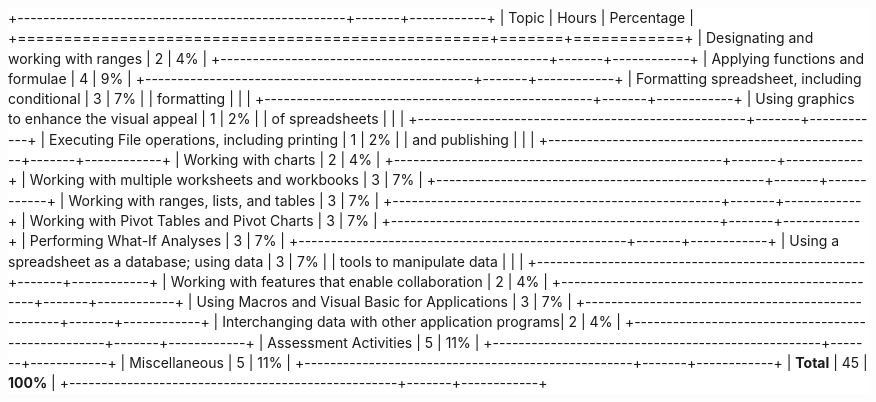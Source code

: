 +---------------------------------------------------+-------+------------+
| Topic                                             | Hours | Percentage |
+===================================================+=======+============+
| Designating and working with ranges               | 2     | 4%         |
+---------------------------------------------------+-------+------------+
| Applying functions and formulae                   | 4     | 9%         |
+---------------------------------------------------+-------+------------+
| Formatting spreadsheet, including conditional     | 3     | 7%         |
| formatting                                        |       |            |
+---------------------------------------------------+-------+------------+
| Using graphics to enhance the visual appeal       | 1     | 2%         |
| of spreadsheets                                   |       |            |
+---------------------------------------------------+-------+------------+
| Executing File operations, including printing     | 1     | 2%         |
| and publishing                                    |       |            |
+---------------------------------------------------+-------+------------+
| Working with charts                               | 2     | 4%         |
+---------------------------------------------------+-------+------------+
| Working with multiple worksheets and workbooks    | 3     | 7%         |
+---------------------------------------------------+-------+------------+
| Working with ranges, lists, and tables            | 3     | 7%         |
+---------------------------------------------------+-------+------------+
| Working with Pivot Tables and Pivot Charts        | 3     | 7%         |
+---------------------------------------------------+-------+------------+
| Performing What-If Analyses                       | 3     | 7%         |
+---------------------------------------------------+-------+------------+
| Using a spreadsheet as a database; using data     | 3     | 7%         |
| tools to manipulate data                          |       |            |
+---------------------------------------------------+-------+------------+
| Working with features that enable collaboration   | 2     | 4%         |
+---------------------------------------------------+-------+------------+
| Using Macros and Visual Basic for Applications    | 3     | 7%         |
+---------------------------------------------------+-------+------------+
| Interchanging data with other application programs| 2     | 4%         |
+---------------------------------------------------+-------+------------+
| Assessment Activities                             | 5     | 11%        |
+---------------------------------------------------+-------+------------+
| Miscellaneous                                     | 5     | 11%        |
+---------------------------------------------------+-------+------------+
| **Total**                                         | 45    | **100%**   |
+---------------------------------------------------+-------+------------+
